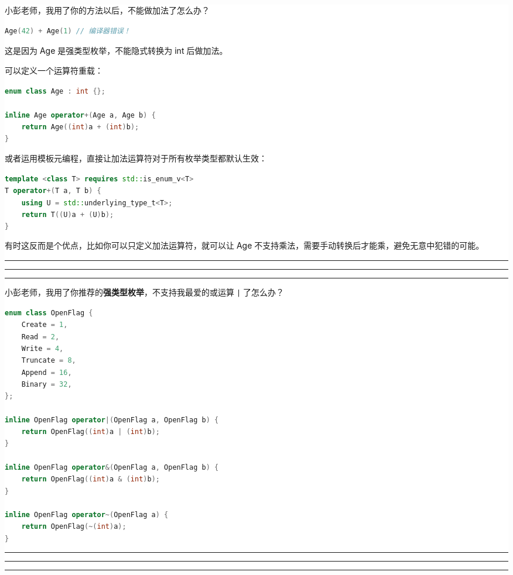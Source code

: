 小彭老师，我用了你的方法以后，不能做加法了怎么办？
```cpp
Age(42) + Age(1) // 编译器错误！
```

这是因为 Age 是强类型枚举，不能隐式转换为 int 后做加法。

可以定义一个运算符重载：
```cpp
enum class Age : int {};

inline Age operator+(Age a, Age b) {
    return Age((int)a + (int)b);
}
```

或者运用模板元编程，直接让加法运算符对于所有枚举类型都默认生效：
```cpp
template <class T> requires std::is_enum_v<T>
T operator+(T a, T b) {
    using U = std::underlying_type_t<T>;
    return T((U)a + (U)b);
}
```

有时这反而是个优点，比如你可以只定义加法运算符，就可以让 Age 不支持乘法，需要手动转换后才能乘，避免无意中犯错的可能。

---
---
---

小彭老师，我用了你推荐的**强类型枚举**，不支持我最爱的或运算 `|` 了怎么办？

```cpp
enum class OpenFlag {
    Create = 1,
    Read = 2,
    Write = 4,
    Truncate = 8,
    Append = 16,
    Binary = 32,
};

inline OpenFlag operator|(OpenFlag a, OpenFlag b) {
    return OpenFlag((int)a | (int)b);
}

inline OpenFlag operator&(OpenFlag a, OpenFlag b) {
    return OpenFlag((int)a & (int)b);
}

inline OpenFlag operator~(OpenFlag a) {
    return OpenFlag(~(int)a);
}
```

---
---
---